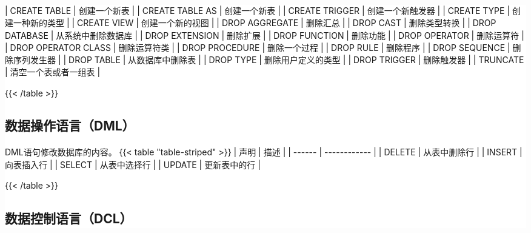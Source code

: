 | CREATE TABLE          | 创建一个新表         |
| CREATE TABLE AS       | 创建一个新表         |
| CREATE TRIGGER        | 创建一个新触发器       |
| CREATE TYPE           | 创建一种新的类型       |
| CREATE VIEW           | 创建一个新的视图       |
| DROP AGGREGATE        | 删除汇总           |
| DROP CAST             | 删除类型转换         |
| DROP DATABASE         | 从系统中删除数据库      |
| DROP EXTENSION        | 删除扩展           |
| DROP FUNCTION         | 删除功能           |
| DROP OPERATOR         | 删除运算符          |
| DROP OPERATOR CLASS   | 删除运算符类         |
| DROP PROCEDURE        | 删除一个过程         |
| DROP RULE             | 删除程序           |
| DROP SEQUENCE         | 删除序列发​​生器      |
| DROP TABLE            | 从数据库中删除表       |
| DROP TYPE             | 删除用户定义的类型      |
| DROP TRIGGER          | 删除触发器          |
| TRUNCATE              | 清空一个表或者一组表     |

{{< /table >}}

## 数据操作语言（DML）

DML语句修改数据库的内容。
{{< table "table-striped" >}}
| 声明   | 描述         |
| ------ | ------------ |
| DELETE | 从表中删除行 |
| INSERT | 向表插入行   |
| SELECT | 从表中选择行 |
| UPDATE | 更新表中的行 |


{{< /table >}}

## 数据控制语言（DCL）
